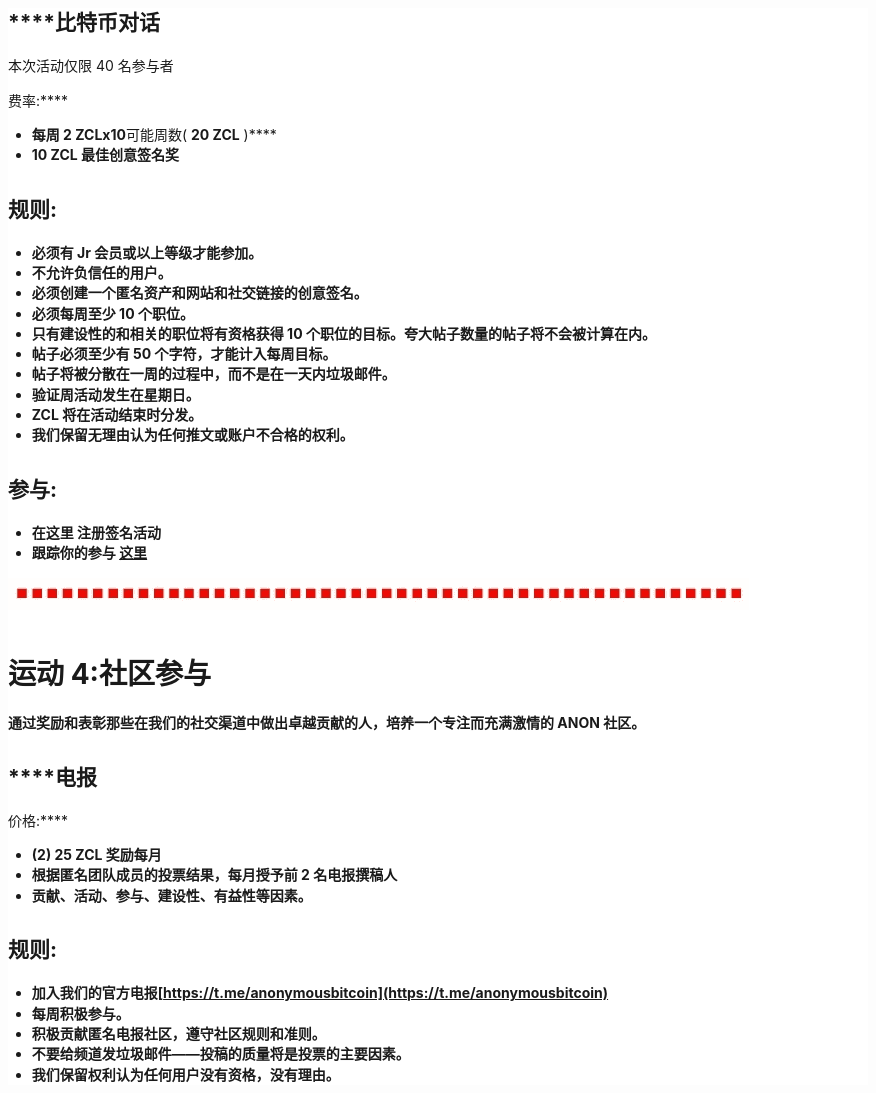 ## ****比特币对话
本次活动仅限 40 名参与者

费率:****

*   ******每周 2 ZCL**x**10**可能周数( **20 ZCL** )****
*   ******10 ZCL 最佳创意签名奖******

## ****规则:****

*   ****必须有 Jr 会员或以上等级才能参加。****
*   ****不允许负信任的用户。****
*   ****必须创建一个匿名资产和网站和社交链接的创意签名。****
*   ****必须每周至少 10 个职位。****
*   ****只有建设性的和相关的职位将有资格获得 10 个职位的目标。夸大帖子数量的帖子将不会被计算在内。****
*   ****帖子必须至少有 50 个字符，才能计入每周目标。****
*   ****帖子将被分散在一周的过程中，而不是在一天内垃圾邮件。****
*   ****验证周活动发生在星期日。****
*   ****ZCL 将在活动结束时分发。****
*   ****我们保留无理由认为任何推文或账户不合格的权利。****

## ****参与:****

*   ******在这里** 注册签名活动[](https://docs.google.com/forms/d/e/1FAIpQLScJpjR33BUh68HJc-zQ5fXNYU9S8kDRyd6-VhqHy3PpuMxT-A/viewform)****
*   ********跟踪你的参与** [**这里**](https://docs.google.com/spreadsheets/d/1o47Pw5arMNsxXZ1qnGVZS-imHVea9w7U4bI5AT9Lj20/edit#gid=1995106569)******

****![](img/e6ba02b0159da5bdda1b080cb663ffc3.png)****

# ****运动 4:社区参与****

****通过奖励和表彰那些在我们的社交渠道中做出卓越贡献的人，培养一个专注而充满激情的 ANON 社区。****

## ****电报
价格:****

*   ****(2) **25 ZCL** 奖励**每月******
*   ****根据匿名团队成员的投票结果，每月授予**前 2 名**电报撰稿人****
*   ****贡献、活动、参与、建设性、有益性等因素。****

## ****规则:****

*   ****加入我们的官方电报[https://t.me/anonymousbitcoin](https://t.me/anonymousbitcoin)****
*   ****每周积极参与。****
*   ****积极贡献匿名电报社区，遵守社区规则和准则。****
*   ****不要给频道发垃圾邮件——投稿的质量将是投票的主要因素。****
*   ****我们保留权利认为任何用户没有资格，没有理由。****

